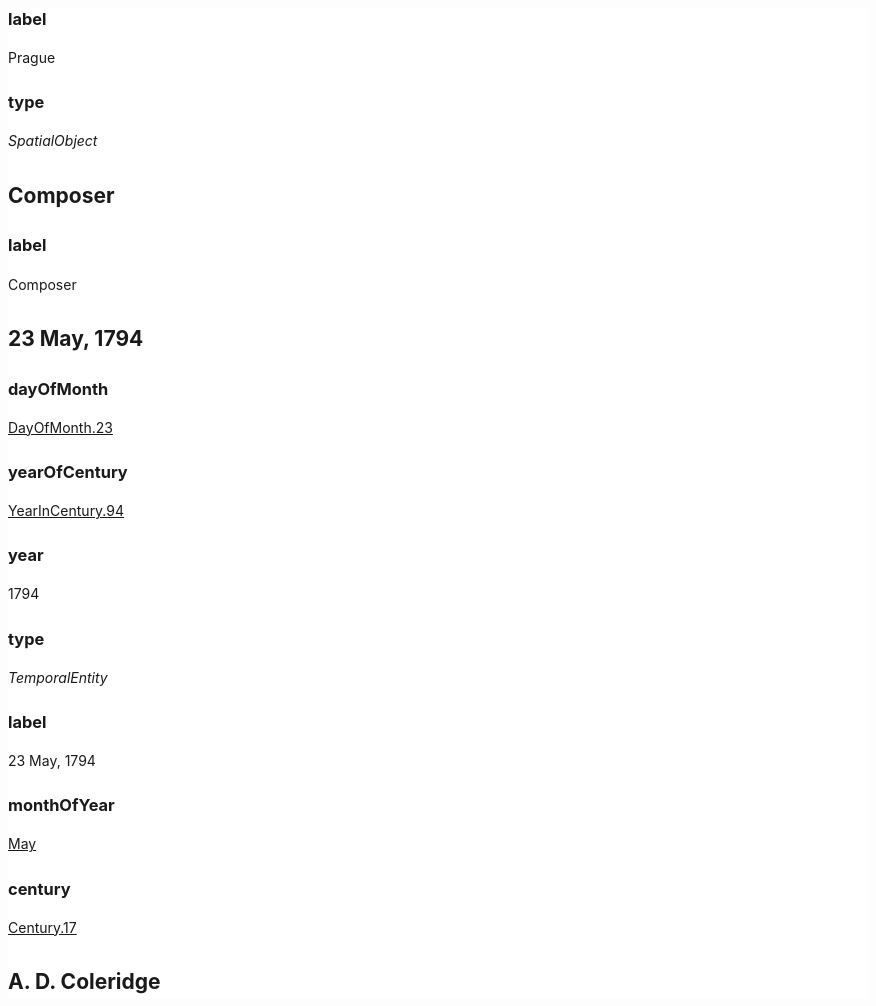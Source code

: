 ### label


Prague

### type


*SpatialObject*

## Composer

### label


Composer

## 23 May, 1794

### dayOfMonth


[DayOfMonth.23](#DayOfMonth.23)

### yearOfCentury


[YearInCentury.94](#YearInCentury.94)

### year


1794

### type


*TemporalEntity*

### label


23 May, 1794

### monthOfYear


[May](#May)

### century


[Century.17](#Century.17)

## A. D. Coleridge
